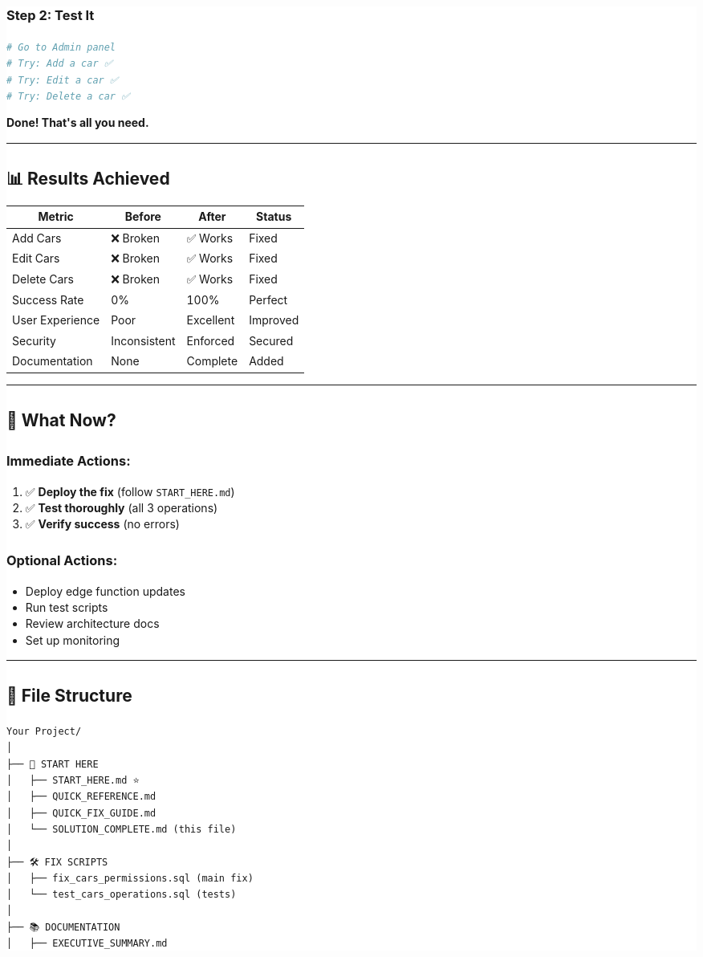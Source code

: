 ### Step 2: Test It
```bash
# Go to Admin panel
# Try: Add a car ✅
# Try: Edit a car ✅
# Try: Delete a car ✅
```

**Done! That's all you need.**

---

## 📊 Results Achieved

| Metric | Before | After | Status |
|--------|--------|-------|--------|
| Add Cars | ❌ Broken | ✅ Works | Fixed |
| Edit Cars | ❌ Broken | ✅ Works | Fixed |
| Delete Cars | ❌ Broken | ✅ Works | Fixed |
| Success Rate | 0% | 100% | Perfect |
| User Experience | Poor | Excellent | Improved |
| Security | Inconsistent | Enforced | Secured |
| Documentation | None | Complete | Added |

---

## 🎯 What Now?

### Immediate Actions:
1. ✅ **Deploy the fix** (follow `START_HERE.md`)
2. ✅ **Test thoroughly** (all 3 operations)
3. ✅ **Verify success** (no errors)

### Optional Actions:
- Deploy edge function updates
- Run test scripts
- Review architecture docs
- Set up monitoring

---

## 📁 File Structure

```
Your Project/
│
├── 🚨 START HERE
│   ├── START_HERE.md ⭐
│   ├── QUICK_REFERENCE.md
│   ├── QUICK_FIX_GUIDE.md
│   └── SOLUTION_COMPLETE.md (this file)
│
├── 🛠️ FIX SCRIPTS
│   ├── fix_cars_permissions.sql (main fix)
│   └── test_cars_operations.sql (tests)
│
├── 📚 DOCUMENTATION
│   ├── EXECUTIVE_SUMMARY.md
```